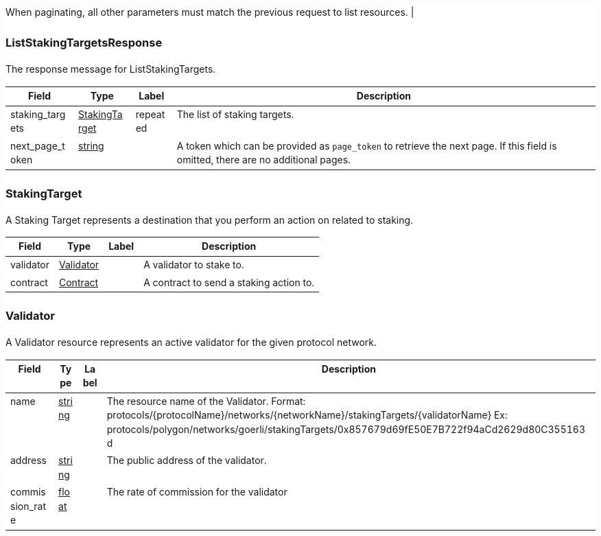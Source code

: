 When paginating, all other parameters must match the previous request to list resources. |






<a name="coinbase-staking-v1alpha1-ListStakingTargetsResponse"></a>

### ListStakingTargetsResponse
The response message for ListStakingTargets.


| Field | Type | Label | Description |
| ----- | ---- | ----- | ----------- |
| staking_targets | [StakingTarget](#coinbase-staking-v1alpha1-StakingTarget) | repeated | The list of staking targets. |
| next_page_token | [string](#string) |  | A token which can be provided as `page_token` to retrieve the next page. If this field is omitted, there are no additional pages. |






<a name="coinbase-staking-v1alpha1-StakingTarget"></a>

### StakingTarget
A Staking Target represents a destination that you perform an action on related to staking.


| Field | Type | Label | Description |
| ----- | ---- | ----- | ----------- |
| validator | [Validator](#coinbase-staking-v1alpha1-Validator) |  | A validator to stake to. |
| contract | [Contract](#coinbase-staking-v1alpha1-Contract) |  | A contract to send a staking action to. |






<a name="coinbase-staking-v1alpha1-Validator"></a>

### Validator
A Validator resource represents an active validator for the given protocol network.


| Field | Type | Label | Description |
| ----- | ---- | ----- | ----------- |
| name | [string](#string) |  | The resource name of the Validator. Format: protocols/{protocolName}/networks/{networkName}/stakingTargets/{validatorName} Ex: protocols/polygon/networks/goerli/stakingTargets/0x857679d69fE50E7B722f94aCd2629d80C355163d |
| address | [string](#string) |  | The public address of the validator. |
| commission_rate | [float](#float) |  | The rate of commission for the validator |





 

 

 
